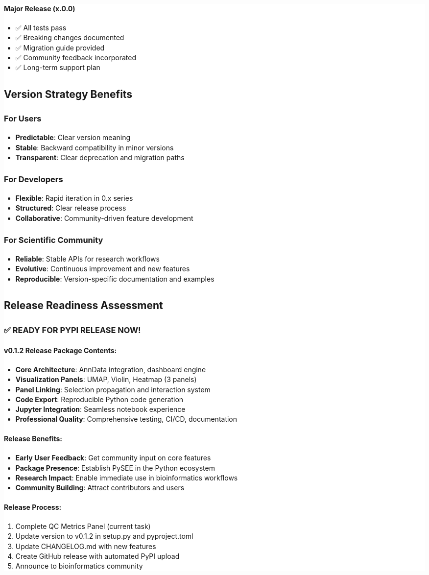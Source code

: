 #### **Major Release (x.0.0)**
- ✅ All tests pass
- ✅ Breaking changes documented
- ✅ Migration guide provided
- ✅ Community feedback incorporated
- ✅ Long-term support plan

## Version Strategy Benefits

### **For Users**
- **Predictable**: Clear version meaning
- **Stable**: Backward compatibility in minor versions
- **Transparent**: Clear deprecation and migration paths

### **For Developers**
- **Flexible**: Rapid iteration in 0.x series
- **Structured**: Clear release process
- **Collaborative**: Community-driven feature development

### **For Scientific Community**
- **Reliable**: Stable APIs for research workflows
- **Evolutive**: Continuous improvement and new features
- **Reproducible**: Version-specific documentation and examples

## Release Readiness Assessment

### **✅ READY FOR PYPI RELEASE NOW!**

#### **v0.1.2 Release Package Contents:**
- **Core Architecture**: AnnData integration, dashboard engine
- **Visualization Panels**: UMAP, Violin, Heatmap (3 panels)
- **Panel Linking**: Selection propagation and interaction system
- **Code Export**: Reproducible Python code generation
- **Jupyter Integration**: Seamless notebook experience
- **Professional Quality**: Comprehensive testing, CI/CD, documentation

#### **Release Benefits:**
- **Early User Feedback**: Get community input on core features
- **Package Presence**: Establish PySEE in the Python ecosystem
- **Research Impact**: Enable immediate use in bioinformatics workflows
- **Community Building**: Attract contributors and users

#### **Release Process:**
1. Complete QC Metrics Panel (current task)
2. Update version to v0.1.2 in setup.py and pyproject.toml
3. Update CHANGELOG.md with new features
4. Create GitHub release with automated PyPI upload
5. Announce to bioinformatics community
